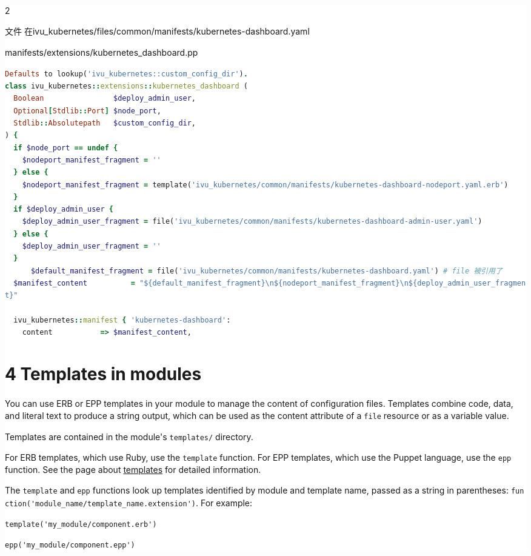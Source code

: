 2

文件 在ivu_kubernetes/files/common/manifests/kubernetes-dashboard.yaml


manifests/extensions/kubernetes_dashboard.pp
```ruby
Defaults to lookup('ivu_kubernetes::custom_config_dir').
class ivu_kubernetes::extensions::kubernetes_dashboard (
  Boolean                $deploy_admin_user,
  Optional[Stdlib::Port] $node_port,
  Stdlib::Absolutepath   $custom_config_dir,
) {
  if $node_port == undef {
    $nodeport_manifest_fragment = ''
  } else {
    $nodeport_manifest_fragment = template('ivu_kubernetes/common/manifests/kubernetes-dashboard-nodeport.yaml.erb')
  }
  if $deploy_admin_user {
    $deploy_admin_user_fragment = file('ivu_kubernetes/common/manifests/kubernetes-dashboard-admin-user.yaml')
  } else {
    $deploy_admin_user_fragment = ''
  }
	  $default_manifest_fragment = file('ivu_kubernetes/common/manifests/kubernetes-dashboard.yaml') # file 被引用了
  $manifest_content          = "${default_manifest_fragment}\n${nodeport_manifest_fragment}\n${deploy_admin_user_fragment}"
 
  ivu_kubernetes::manifest { 'kubernetes-dashboard':
    content           => $manifest_content,
```




# 4 Templates in modules

You can use ERB or EPP templates in your module to manage the content of configuration files. Templates combine code, data, and literal text to produce a string output, which can be used as the content attribute of a `file` resource or as a variable value. 

Templates are contained in the module's `templates/` directory.

For ERB templates, which use Ruby, use the `template` function. For EPP templates, which use the Puppet language, use the `epp` function. See the page about [templates](https://www.puppet.com/docs/puppet/7/lang_template "Templates are written in a specialized templating language that generates text from data. Use templates to manage the content of your Puppet configuration files via the content attribute of the file resource type.") for detailed information.

The `template` and `epp` functions look up templates identified by module and template name, passed as a string in parentheses: `function('module_name/template_name.extension')`. For example:

```
template('my_module/component.erb')
```

```
epp('my_module/component.epp')
```


